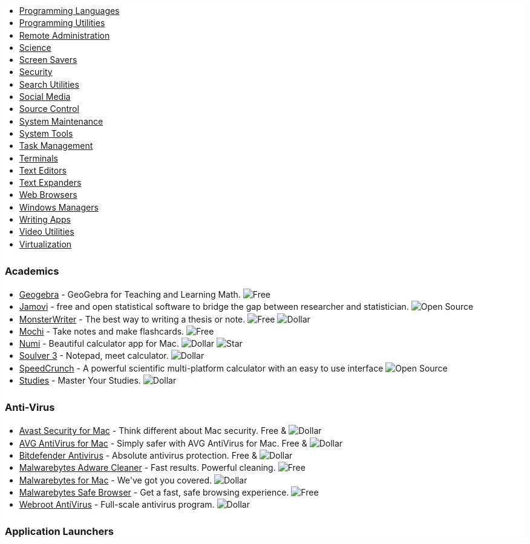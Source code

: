 - [Programming Languages](#programming-languages)
- [Programming Utilities](#programming-utilities)
- [Remote Administration](#remote-administration)
- [Science](#science)
- [Screen Savers](#screen-savers)
- [Security](#security)
- [Search Utilities](#search-utilities)
- [Social Media](#social-media)
- [Source Control](#source-control)
- [System Maintenance](#system-maintenance)
- [System Tools](#system-tools)
- [Task Management](#task-management)
- [Terminals](#terminals)
- [Text Editors](#text-editors)
- [Text Expanders](#text-expanders)
- [Web Browsers](#web-browsers)
- [Windows Managers](#windows-managers)
- [Writing Apps](#writing)
- [Video Utilities](#video-utilities)
- [Virtualization](#virtualization)

### Academics

- [Geogebra](https://www.geogebra.org/) - GeoGebra for Teaching and Learning Math. ![Free][free]
- [Jamovi](https://www.jamovi.org/) - free and open statistical software to bridge the gap between researcher and statistician. ![Open Source][oss]
- [MonsterWriter](https://www.monsterwriter.app/) - The best way to writing a thesis or note. ![Free][free] ![Dollar][mon]
- [Mochi](https://mochi.cards/) - Take notes and make flashcards. ![Free][free]
- [Numi](http://numi.io/) - Beautiful calculator app for Mac. ![Dollar][mon] ![Star][fav]
- [Soulver 3](https://soulver.app/) - Notepad, meet calculator. ![Dollar][mon]
- [SpeedCrunch](https://heldercorreia.bitbucket.io/speedcrunch/) - A powerful scientific multi-platform calculator with an easy to use interface ![Open Source][oss]
- [Studies](http://www.studiesapp.com/) - Master Your Studies. ![Dollar][mon]

### Anti-Virus

- [Avast Security for Mac](https://www.avast.com/free-mac-security) - Think different about Mac security. Free & ![Dollar][mon]
- [AVG AntiVirus for Mac](https://www.avg.com/en-us/avg-antivirus-for-mac) - Simply safer with AVG AntiVirus for Mac. Free & ![Dollar][mon]
- [Bitdefender Antivirus](https://www.bitdefender.com/solutions/free.html) - Absolute antivirus protection. Free & ![Dollar][mon]
- [Malwarebytes Adware Cleaner](https://www.malwarebytes.com/adwcleaner) - Fast results. Powerful cleaning. ![Free][free]
- [Malwarebytes for Mac](https://www.malwarebytes.com/mac) - We've got you covered. ![Dollar][mon]
- [Malwarebytes Safe Browser](https://www.malwarebytes.com/solutions/safe-browser) - Get a fast, safe browsing experience. ![Free][free]
- [Webroot AntiVirus](https://www.webroot.com/us/en/home/products/av) - Full-scale antivirus program. ![Dollar][mon]

### Application Launchers


[oss]: /assets/oss.png
[mon]: /assets/dollar.png
[fav]: /assets/icon_star.png
[free]: /assets/free.png